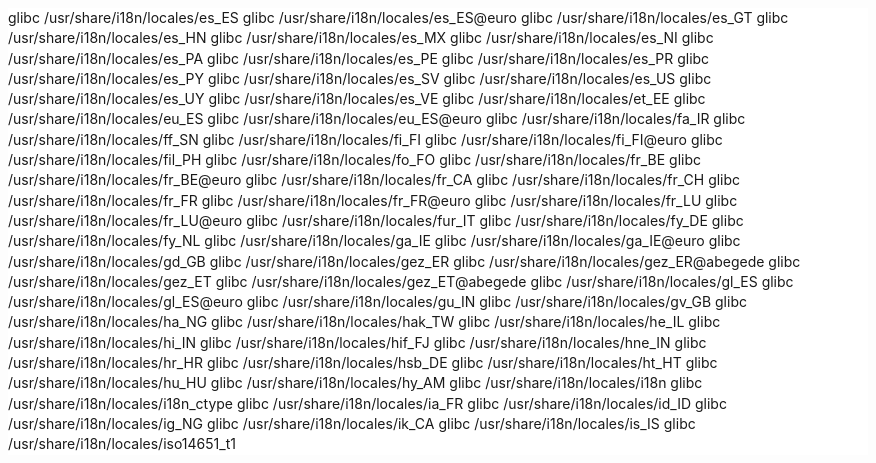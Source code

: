 glibc /usr/share/i18n/locales/es_ES
glibc /usr/share/i18n/locales/es_ES@euro
glibc /usr/share/i18n/locales/es_GT
glibc /usr/share/i18n/locales/es_HN
glibc /usr/share/i18n/locales/es_MX
glibc /usr/share/i18n/locales/es_NI
glibc /usr/share/i18n/locales/es_PA
glibc /usr/share/i18n/locales/es_PE
glibc /usr/share/i18n/locales/es_PR
glibc /usr/share/i18n/locales/es_PY
glibc /usr/share/i18n/locales/es_SV
glibc /usr/share/i18n/locales/es_US
glibc /usr/share/i18n/locales/es_UY
glibc /usr/share/i18n/locales/es_VE
glibc /usr/share/i18n/locales/et_EE
glibc /usr/share/i18n/locales/eu_ES
glibc /usr/share/i18n/locales/eu_ES@euro
glibc /usr/share/i18n/locales/fa_IR
glibc /usr/share/i18n/locales/ff_SN
glibc /usr/share/i18n/locales/fi_FI
glibc /usr/share/i18n/locales/fi_FI@euro
glibc /usr/share/i18n/locales/fil_PH
glibc /usr/share/i18n/locales/fo_FO
glibc /usr/share/i18n/locales/fr_BE
glibc /usr/share/i18n/locales/fr_BE@euro
glibc /usr/share/i18n/locales/fr_CA
glibc /usr/share/i18n/locales/fr_CH
glibc /usr/share/i18n/locales/fr_FR
glibc /usr/share/i18n/locales/fr_FR@euro
glibc /usr/share/i18n/locales/fr_LU
glibc /usr/share/i18n/locales/fr_LU@euro
glibc /usr/share/i18n/locales/fur_IT
glibc /usr/share/i18n/locales/fy_DE
glibc /usr/share/i18n/locales/fy_NL
glibc /usr/share/i18n/locales/ga_IE
glibc /usr/share/i18n/locales/ga_IE@euro
glibc /usr/share/i18n/locales/gd_GB
glibc /usr/share/i18n/locales/gez_ER
glibc /usr/share/i18n/locales/gez_ER@abegede
glibc /usr/share/i18n/locales/gez_ET
glibc /usr/share/i18n/locales/gez_ET@abegede
glibc /usr/share/i18n/locales/gl_ES
glibc /usr/share/i18n/locales/gl_ES@euro
glibc /usr/share/i18n/locales/gu_IN
glibc /usr/share/i18n/locales/gv_GB
glibc /usr/share/i18n/locales/ha_NG
glibc /usr/share/i18n/locales/hak_TW
glibc /usr/share/i18n/locales/he_IL
glibc /usr/share/i18n/locales/hi_IN
glibc /usr/share/i18n/locales/hif_FJ
glibc /usr/share/i18n/locales/hne_IN
glibc /usr/share/i18n/locales/hr_HR
glibc /usr/share/i18n/locales/hsb_DE
glibc /usr/share/i18n/locales/ht_HT
glibc /usr/share/i18n/locales/hu_HU
glibc /usr/share/i18n/locales/hy_AM
glibc /usr/share/i18n/locales/i18n
glibc /usr/share/i18n/locales/i18n_ctype
glibc /usr/share/i18n/locales/ia_FR
glibc /usr/share/i18n/locales/id_ID
glibc /usr/share/i18n/locales/ig_NG
glibc /usr/share/i18n/locales/ik_CA
glibc /usr/share/i18n/locales/is_IS
glibc /usr/share/i18n/locales/iso14651_t1